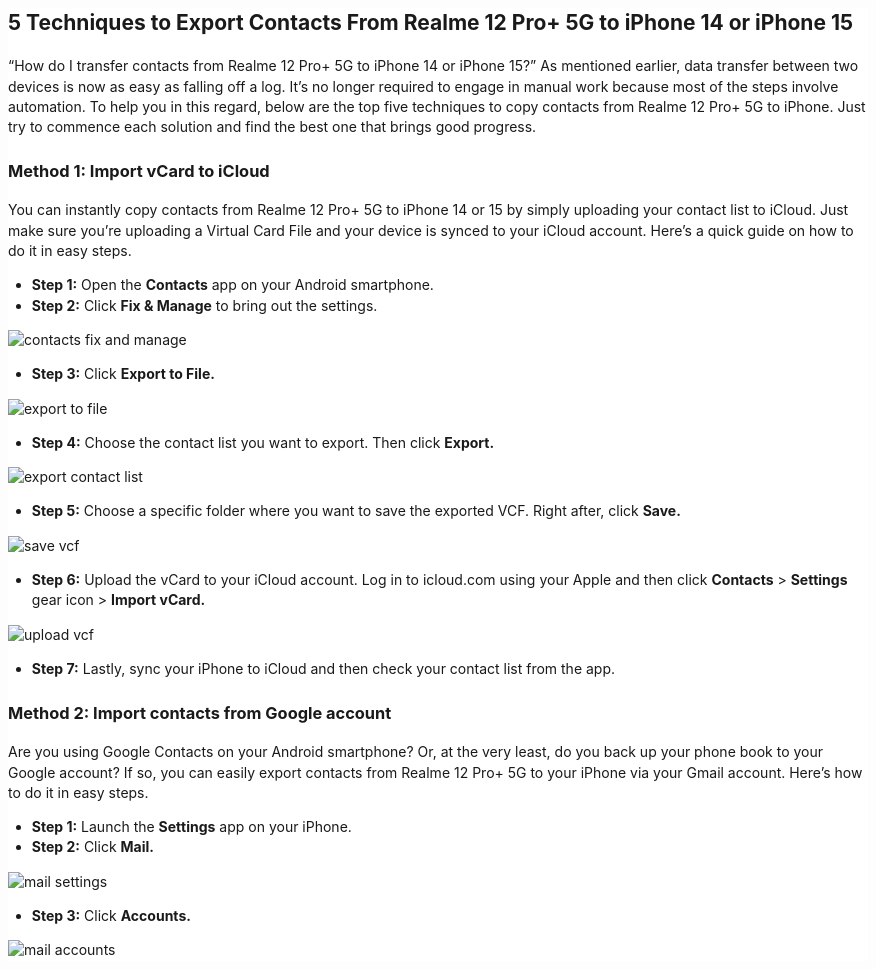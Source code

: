 ## 5 Techniques to Export Contacts From Realme 12 Pro+ 5G to iPhone 14 or iPhone 15

“How do I transfer contacts from Realme 12 Pro+ 5G to iPhone 14 or iPhone 15?” As mentioned earlier, data transfer between two devices is now as easy as falling off a log. It’s no longer required to engage in manual work because most of the steps involve automation. To help you in this regard, below are the top five techniques to copy contacts from Realme 12 Pro+ 5G to iPhone. Just try to commence each solution and find the best one that brings good progress.

### Method 1: Import vCard to iCloud

You can instantly copy contacts from Realme 12 Pro+ 5G to iPhone 14 or 15 by simply uploading your contact list to iCloud. Just make sure you’re uploading a Virtual Card File and your device is synced to your iCloud account. Here’s a quick guide on how to do it in easy steps.

- **Step 1:** Open the **Contacts** app on your Android smartphone.
- **Step 2:** Click **Fix & Manage** to bring out the settings.

![contacts fix and manage](https://images.wondershare.com/drfone/article/2023/12/copy-contacts-from-huawei-to-iphone-1.jpg)

- **Step 3:** Click **Export to File.**

![export to file](https://images.wondershare.com/drfone/article/2023/12/copy-contacts-from-huawei-to-iphone-2.jpg)

- **Step 4:** Choose the contact list you want to export. Then click **Export.**

![export contact list](https://images.wondershare.com/drfone/article/2023/12/copy-contacts-from-huawei-to-iphone-3.jpg)

- **Step 5:** Choose a specific folder where you want to save the exported VCF. Right after, click **Save.**

![save vcf](https://images.wondershare.com/drfone/article/2023/12/copy-contacts-from-huawei-to-iphone-4.jpg)

- **Step 6:** Upload the vCard to your iCloud account. Log in to icloud.com using your Apple and then click **Contacts** \> **Settings** gear icon > **Import vCard.**

![upload vcf](https://images.wondershare.com/drfone/article/2023/12/copy-contacts-from-huawei-to-iphone-5.jpg)

- **Step 7:** Lastly, sync your iPhone to iCloud and then check your contact list from the app.

### Method 2: Import contacts from Google account

Are you using Google Contacts on your Android smartphone? Or, at the very least, do you back up your phone book to your Google account? If so, you can easily export contacts from Realme 12 Pro+ 5G to your iPhone via your Gmail account. Here’s how to do it in easy steps.

- **Step 1:** Launch the **Settings** app on your iPhone.
- **Step 2:** Click **Mail.**

![mail settings](https://images.wondershare.com/drfone/article/2023/12/copy-contacts-from-huawei-to-iphone-6.jpg)

- **Step 3:** Click **Accounts.**

![mail accounts](https://images.wondershare.com/drfone/article/2023/12/copy-contacts-from-huawei-to-iphone-7.jpg)
